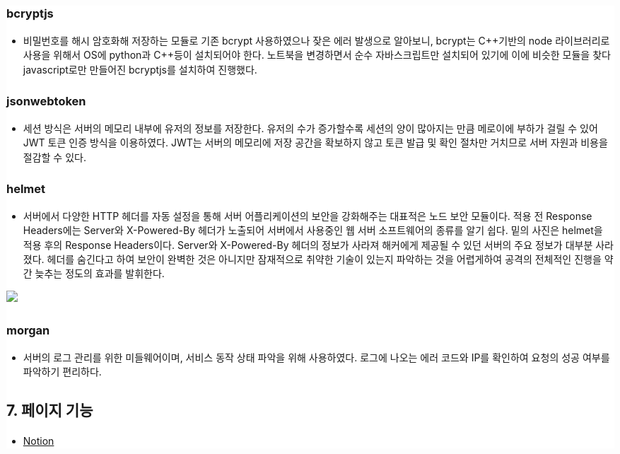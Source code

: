 ### bcryptjs

- 비밀번호를 해시 암호화해 저장하는 모듈로 기존 bcrypt 사용하였으나 잦은 에러 발생으로 알아보니, bcrypt는 C++기반의 node 라이브러리로 사용을 위해서 OS에 python과 C++등이 설치되어야 한다. 노트북을 변경하면서 순수 자바스크립트만 설치되어 있기에 이에 비슷한 모듈을 찾다 javascript로만 만들어진 bcryptjs를 설치하여 진행했다.

### jsonwebtoken

- 세션 방식은 서버의 메모리 내부에 유저의 정보를 저장한다. 유저의 수가 증가할수록 세션의 양이 많아지는 만큼 메로이에 부하가 걸릴 수 있어 JWT 토큰 인증 방식을 이용하였다. JWT는 서버의 메모리에 저장 공간을 확보하지 않고 토큰 발급 및 확인 절차만 거치므로 서버 자원과 비용을 절감할 수 있다.

### helmet

- 서버에서 다양한 HTTP 헤더를 자동 설정을 통해 서버 어플리케이션의 보안을 강화해주는 대표적은 노드 보안 모듈이다. 적용 전 Response Headers에는 Server와 X-Powered-By 헤더가 노출되어 서버에서 사용중인 웹 서버 소프트웨어의 종류를 알기 쉽다. 밑의 사진은 helmet을 적용 후의 Response Headers이다. Server와 X-Powered-By 헤더의 정보가 사라져 해커에게 제공될 수 있던 서버의 주요 정보가 대부분 사라졌다. 헤더를 숨긴다고 하여 보안이 완벽한 것은 아니지만 잠재적으로 취약한 기술이 있는지 파악하는 것을 어렵게하여 공격의 전체적인 진행을 약간 늦추는 정도의 효과를 발휘한다.

<img width="60%" src="https://user-images.githubusercontent.com/87823892/210496088-98dddc9c-ff82-44b3-9477-83620af8d072.png">

### morgan

- 서버의 로그 관리를 위한 미들웨어이며, 서비스 동작 상태 파악을 위해 사용하였다. 로그에 나오는 에러 코드와 IP를 확인하여 요청의 성공 여부를 파악하기 편리하다.

## 7. 페이지 기능

- [Notion](https://huitopia.notion.site/8ec65ea5d97c40998d5279ee0723e037?pvs=4)
